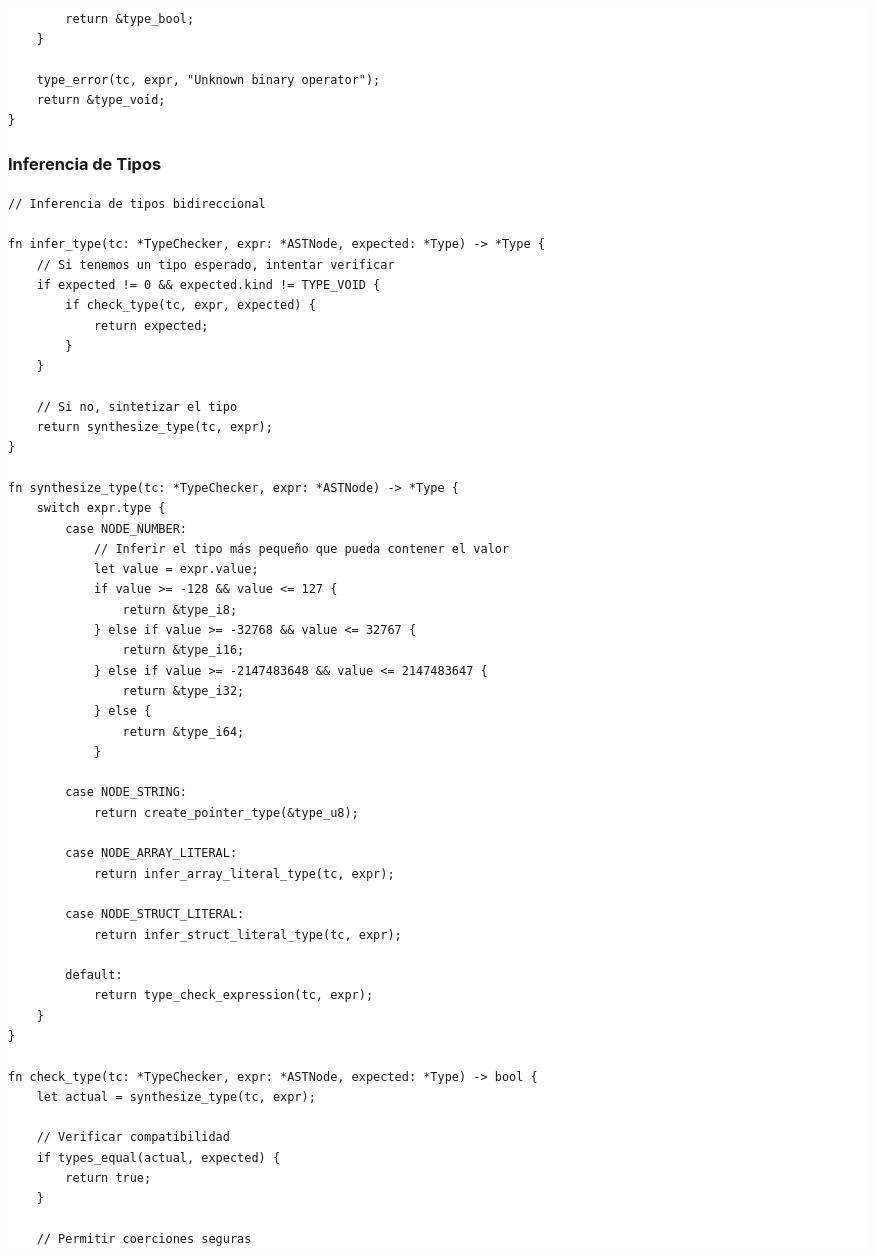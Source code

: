 ```tempo
        return &type_bool;
    }
    
    type_error(tc, expr, "Unknown binary operator");
    return &type_void;
}
```

### Inferencia de Tipos

```tempo
// Inferencia de tipos bidireccional

fn infer_type(tc: *TypeChecker, expr: *ASTNode, expected: *Type) -> *Type {
    // Si tenemos un tipo esperado, intentar verificar
    if expected != 0 && expected.kind != TYPE_VOID {
        if check_type(tc, expr, expected) {
            return expected;
        }
    }
    
    // Si no, sintetizar el tipo
    return synthesize_type(tc, expr);
}

fn synthesize_type(tc: *TypeChecker, expr: *ASTNode) -> *Type {
    switch expr.type {
        case NODE_NUMBER:
            // Inferir el tipo más pequeño que pueda contener el valor
            let value = expr.value;
            if value >= -128 && value <= 127 {
                return &type_i8;
            } else if value >= -32768 && value <= 32767 {
                return &type_i16;
            } else if value >= -2147483648 && value <= 2147483647 {
                return &type_i32;
            } else {
                return &type_i64;
            }
            
        case NODE_STRING:
            return create_pointer_type(&type_u8);
            
        case NODE_ARRAY_LITERAL:
            return infer_array_literal_type(tc, expr);
            
        case NODE_STRUCT_LITERAL:
            return infer_struct_literal_type(tc, expr);
            
        default:
            return type_check_expression(tc, expr);
    }
}

fn check_type(tc: *TypeChecker, expr: *ASTNode, expected: *Type) -> bool {
    let actual = synthesize_type(tc, expr);
    
    // Verificar compatibilidad
    if types_equal(actual, expected) {
        return true;
    }
    
    // Permitir coerciones seguras
```